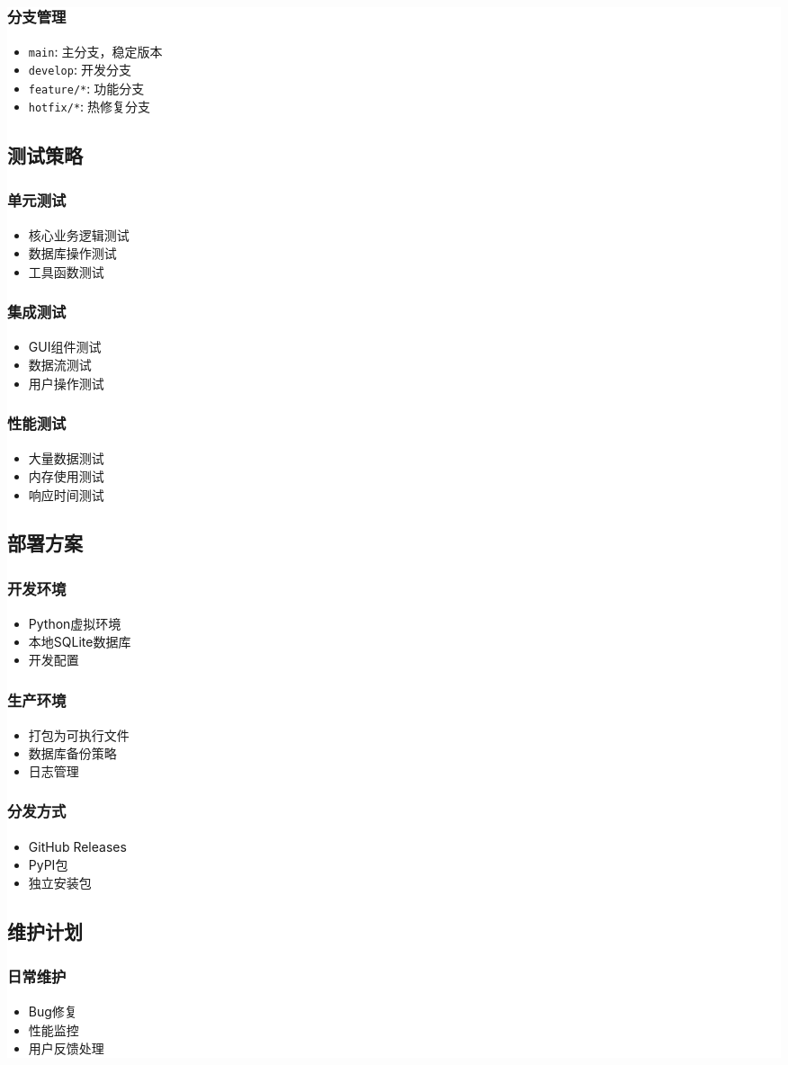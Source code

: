 ### 分支管理
- `main`: 主分支，稳定版本
- `develop`: 开发分支
- `feature/*`: 功能分支
- `hotfix/*`: 热修复分支

## 测试策略

### 单元测试
- 核心业务逻辑测试
- 数据库操作测试
- 工具函数测试

### 集成测试
- GUI组件测试
- 数据流测试
- 用户操作测试

### 性能测试
- 大量数据测试
- 内存使用测试
- 响应时间测试

## 部署方案

### 开发环境
- Python虚拟环境
- 本地SQLite数据库
- 开发配置

### 生产环境
- 打包为可执行文件
- 数据库备份策略
- 日志管理

### 分发方式
- GitHub Releases
- PyPI包
- 独立安装包

## 维护计划

### 日常维护
- Bug修复
- 性能监控
- 用户反馈处理
